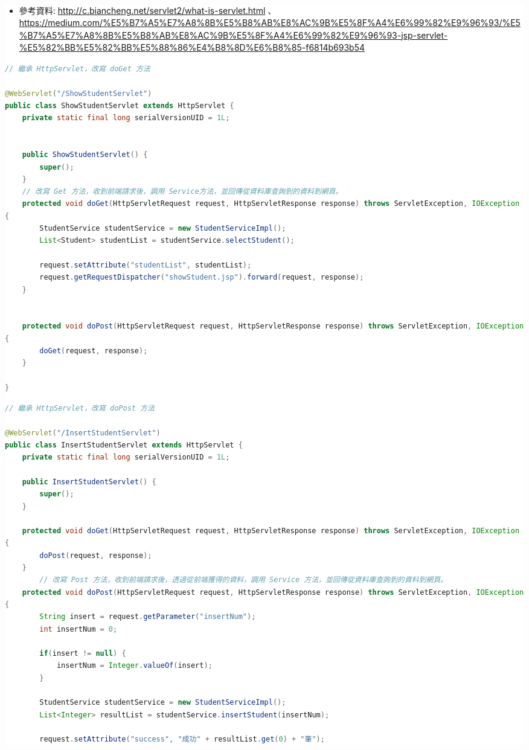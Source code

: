 * 參考資料: http://c.biancheng.net/servlet2/what-is-servlet.html 、
https://medium.com/%E5%B7%A5%E7%A8%8B%E5%B8%AB%E8%AC%9B%E5%8F%A4%E6%99%82%E9%96%93/%E5%B7%A5%E7%A8%8B%E5%B8%AB%E8%AC%9B%E5%8F%A4%E6%99%82%E9%96%93-jsp-servlet-%E5%82%BB%E5%82%BB%E5%88%86%E4%B8%8D%E6%B8%85-f6814b693b54

```java
// 繼承 HttpServlet，改寫 doGet 方法

@WebServlet("/ShowStudentServlet")
public class ShowStudentServlet extends HttpServlet {
	private static final long serialVersionUID = 1L;
       

    public ShowStudentServlet() {
        super();
    }
    // 改寫 Get 方法，收到前端請求後，調用 Service方法，並回傳從資料庫查詢到的資料到網頁。
	protected void doGet(HttpServletRequest request, HttpServletResponse response) throws ServletException, IOException {
		StudentService studentService = new StudentServiceImpl();
		List<Student> studentList = studentService.selectStudent();
		
		request.setAttribute("studentList", studentList);
		request.getRequestDispatcher("showStudent.jsp").forward(request, response);
	}


	protected void doPost(HttpServletRequest request, HttpServletResponse response) throws ServletException, IOException {
        doGet(request, response);
	}

}
```


```java
// 繼承 HttpServlet，改寫 doPost 方法

@WebServlet("/InsertStudentServlet")
public class InsertStudentServlet extends HttpServlet {
	private static final long serialVersionUID = 1L;
       
    public InsertStudentServlet() {
        super();
    }

	protected void doGet(HttpServletRequest request, HttpServletResponse response) throws ServletException, IOException {
		doPost(request, response);
	}
        // 改寫 Post 方法，收到前端請求後，透過從前端獲得的資料，調用 Service 方法，並回傳從資料庫查詢到的資料到網頁。
	protected void doPost(HttpServletRequest request, HttpServletResponse response) throws ServletException, IOException {
		String insert = request.getParameter("insertNum");
		int insertNum = 0;
		
		if(insert != null) {
			insertNum = Integer.valueOf(insert);
		}
		
		StudentService studentService = new StudentServiceImpl();
		List<Integer> resultList = studentService.insertStudent(insertNum);
		
		request.setAttribute("success", "成功" + resultList.get(0) + "筆");
```